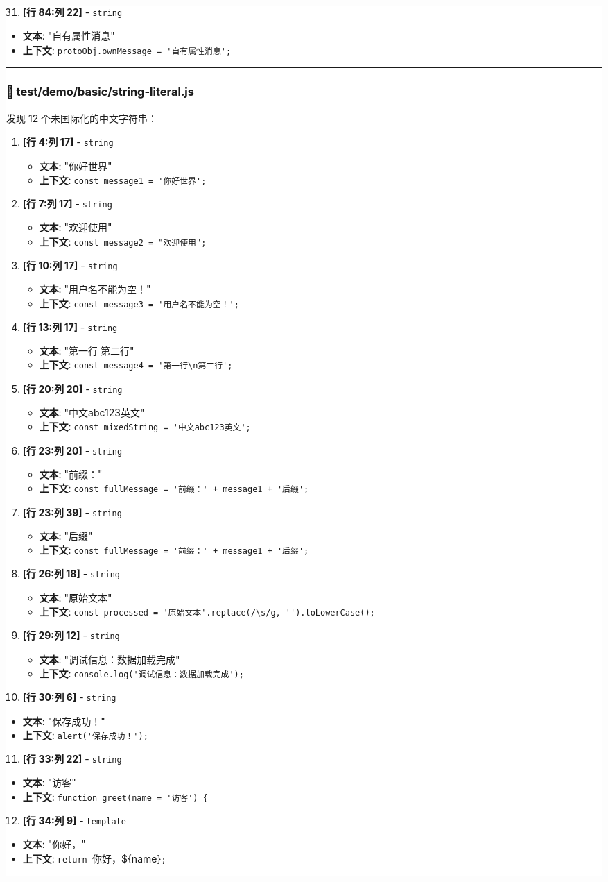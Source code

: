 31. **[行 84:列 22]** - `string`
   - **文本**: "自有属性消息"
   - **上下文**: `protoObj.ownMessage = '自有属性消息';`

---

### 📄 test/demo/basic/string-literal.js

发现 12 个未国际化的中文字符串：

1. **[行 4:列 17]** - `string`
   - **文本**: "你好世界"
   - **上下文**: `const message1 = '你好世界';`

2. **[行 7:列 17]** - `string`
   - **文本**: "欢迎使用"
   - **上下文**: `const message2 = "欢迎使用";`

3. **[行 10:列 17]** - `string`
   - **文本**: "用户名不能为空！"
   - **上下文**: `const message3 = '用户名不能为空！';`

4. **[行 13:列 17]** - `string`
   - **文本**: "第一行
第二行"
   - **上下文**: `const message4 = '第一行\n第二行';`

5. **[行 20:列 20]** - `string`
   - **文本**: "中文abc123英文"
   - **上下文**: `const mixedString = '中文abc123英文';`

6. **[行 23:列 20]** - `string`
   - **文本**: "前缀："
   - **上下文**: `const fullMessage = '前缀：' + message1 + '后缀';`

7. **[行 23:列 39]** - `string`
   - **文本**: "后缀"
   - **上下文**: `const fullMessage = '前缀：' + message1 + '后缀';`

8. **[行 26:列 18]** - `string`
   - **文本**: "原始文本"
   - **上下文**: `const processed = '原始文本'.replace(/\s/g, '').toLowerCase();`

9. **[行 29:列 12]** - `string`
   - **文本**: "调试信息：数据加载完成"
   - **上下文**: `console.log('调试信息：数据加载完成');`

10. **[行 30:列 6]** - `string`
   - **文本**: "保存成功！"
   - **上下文**: `alert('保存成功！');`

11. **[行 33:列 22]** - `string`
   - **文本**: "访客"
   - **上下文**: `function greet(name = '访客') {`

12. **[行 34:列 9]** - `template`
   - **文本**: "你好，"
   - **上下文**: `return `你好，${name}`;`

---